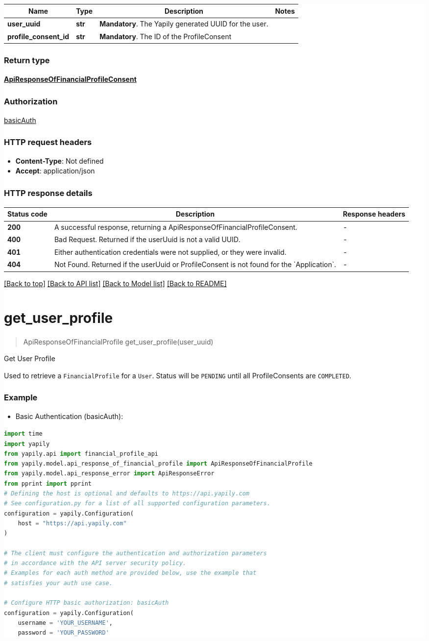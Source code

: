 Name | Type | Description  | Notes
------------- | ------------- | ------------- | -------------
 **user_uuid** | **str**| __Mandatory__. The Yapily generated UUID for the user. |
 **profile_consent_id** | **str**| __Mandatory__. The ID of the ProfileConsent |

### Return type

[**ApiResponseOfFinancialProfileConsent**](ApiResponseOfFinancialProfileConsent.md)

### Authorization

[basicAuth](../README.md#basicAuth)

### HTTP request headers

 - **Content-Type**: Not defined
 - **Accept**: application/json


### HTTP response details

| Status code | Description | Response headers |
|-------------|-------------|------------------|
**200** | A successful response, returning a ApiResponseOfFinancialProfileConsent. |  -  |
**400** | Bad Request.  Returned if the userUuid is not a valid UUID. |  -  |
**401** | Either authentication credentials were not supplied, or they were invalid. |  -  |
**404** | Not Found.  Returned if the userUuid or ProfileConsent is not found for the &#x60;Application&#x60;. |  -  |

[[Back to top]](#) [[Back to API list]](../README.md#documentation-for-api-endpoints) [[Back to Model list]](../README.md#documentation-for-models) [[Back to README]](../README.md)

# **get_user_profile**
> ApiResponseOfFinancialProfile get_user_profile(user_uuid)

Get User Profile

Used to retrieve a `FinancialProfile` for a `User`.  Status will be `PENDING` until all ProfileConsents are `COMPLETED`.

### Example

* Basic Authentication (basicAuth):

```python
import time
import yapily
from yapily.api import financial_profile_api
from yapily.model.api_response_of_financial_profile import ApiResponseOfFinancialProfile
from yapily.model.api_response_error import ApiResponseError
from pprint import pprint
# Defining the host is optional and defaults to https://api.yapily.com
# See configuration.py for a list of all supported configuration parameters.
configuration = yapily.Configuration(
    host = "https://api.yapily.com"
)

# The client must configure the authentication and authorization parameters
# in accordance with the API server security policy.
# Examples for each auth method are provided below, use the example that
# satisfies your auth use case.

# Configure HTTP basic authorization: basicAuth
configuration = yapily.Configuration(
    username = 'YOUR_USERNAME',
    password = 'YOUR_PASSWORD'
```